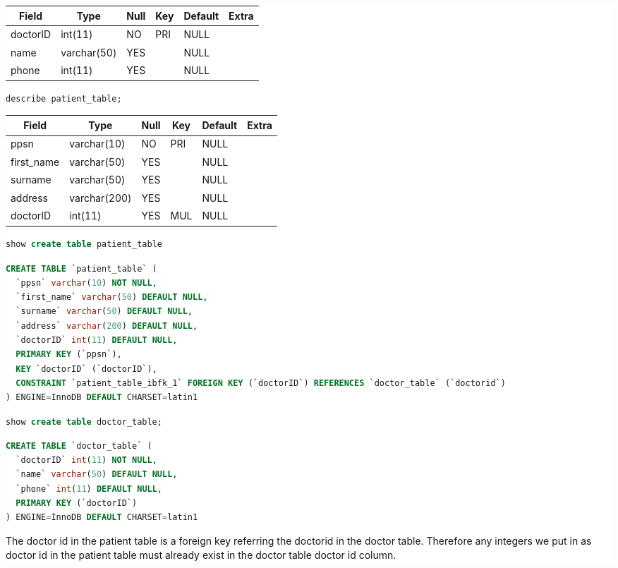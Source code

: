 | Field    | Type        | Null | Key | Default | Extra |
--- | --- | --- | ---| --- |---| 
| doctorID | int(11)     | NO   | PRI | NULL    |       |
| name     | varchar(50) | YES  |     | NULL    |       |
| phone    | int(11)     | YES  |     | NULL    |       |

```sql
describe patient_table;
```

| Field      | Type         | Null | Key | Default | Extra |
--- | --- | --- | ---| --- |---|
| ppsn       | varchar(10)  | NO   | PRI | NULL    |       |
| first_name | varchar(50)  | YES  |     | NULL    |       |
| surname    | varchar(50)  | YES  |     | NULL    |       |
| address    | varchar(200) | YES  |     | NULL    |       |
| doctorID   | int(11)      | YES  | MUL | NULL    |       |

```sql
show create table patient_table
```
```sql
CREATE TABLE `patient_table` (
  `ppsn` varchar(10) NOT NULL,
  `first_name` varchar(50) DEFAULT NULL,
  `surname` varchar(50) DEFAULT NULL,
  `address` varchar(200) DEFAULT NULL,
  `doctorID` int(11) DEFAULT NULL,
  PRIMARY KEY (`ppsn`),
  KEY `doctorID` (`doctorID`),
  CONSTRAINT `patient_table_ibfk_1` FOREIGN KEY (`doctorID`) REFERENCES `doctor_table` (`doctorid`)
) ENGINE=InnoDB DEFAULT CHARSET=latin1 
```



```sql
show create table doctor_table;
```

```sql
CREATE TABLE `doctor_table` (
  `doctorID` int(11) NOT NULL,
  `name` varchar(50) DEFAULT NULL,
  `phone` int(11) DEFAULT NULL,
  PRIMARY KEY (`doctorID`)
) ENGINE=InnoDB DEFAULT CHARSET=latin1
```

The doctor id in the patient table is a foreign key referring the doctorid in the doctor table.
Therefore any integers we put in as doctor id in the patient table must already exist in the doctor table doctor id column.
